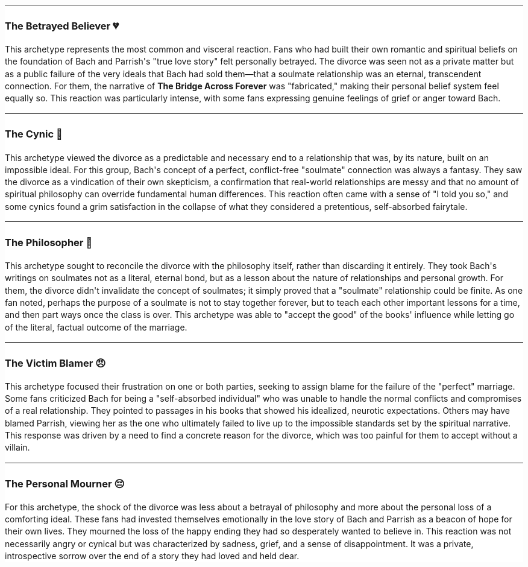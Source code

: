 * * *

### The Betrayed Believer 💔

This archetype represents the most common and visceral reaction. Fans who had built their own romantic and spiritual beliefs on the foundation of Bach and Parrish's "true love story" felt personally betrayed. The divorce was seen not as a private matter but as a public failure of the very ideals that Bach had sold them—that a soulmate relationship was an eternal, transcendent connection. For them, the narrative of **The Bridge Across Forever** was "fabricated," making their personal belief system feel equally so. This reaction was particularly intense, with some fans expressing genuine feelings of grief or anger toward Bach.

* * *

### The Cynic 🤨

This archetype viewed the divorce as a predictable and necessary end to a relationship that was, by its nature, built on an impossible ideal. For this group, Bach's concept of a perfect, conflict-free "soulmate" connection was always a fantasy. They saw the divorce as a vindication of their own skepticism, a confirmation that real-world relationships are messy and that no amount of spiritual philosophy can override fundamental human differences. This reaction often came with a sense of "I told you so," and some cynics found a grim satisfaction in the collapse of what they considered a pretentious, self-absorbed fairytale.

* * *

### The Philosopher 🤔

This archetype sought to reconcile the divorce with the philosophy itself, rather than discarding it entirely. They took Bach's writings on soulmates not as a literal, eternal bond, but as a lesson about the nature of relationships and personal growth. For them, the divorce didn't invalidate the concept of soulmates; it simply proved that a "soulmate" relationship could be finite. As one fan noted, perhaps the purpose of a soulmate is not to stay together forever, but to teach each other important lessons for a time, and then part ways once the class is over. This archetype was able to "accept the good" of the books' influence while letting go of the literal, factual outcome of the marriage.

* * *

### The Victim Blamer 😠

This archetype focused their frustration on one or both parties, seeking to assign blame for the failure of the "perfect" marriage. Some fans criticized Bach for being a "self-absorbed individual" who was unable to handle the normal conflicts and compromises of a real relationship. They pointed to passages in his books that showed his idealized, neurotic expectations. Others may have blamed Parrish, viewing her as the one who ultimately failed to live up to the impossible standards set by the spiritual narrative. This response was driven by a need to find a concrete reason for the divorce, which was too painful for them to accept without a villain.

* * *

### The Personal Mourner 😔

For this archetype, the shock of the divorce was less about a betrayal of philosophy and more about the personal loss of a comforting ideal. These fans had invested themselves emotionally in the love story of Bach and Parrish as a beacon of hope for their own lives. They mourned the loss of the happy ending they had so desperately wanted to believe in. This reaction was not necessarily angry or cynical but was characterized by sadness, grief, and a sense of disappointment. It was a private, introspective sorrow over the end of a story they had loved and held dear.
